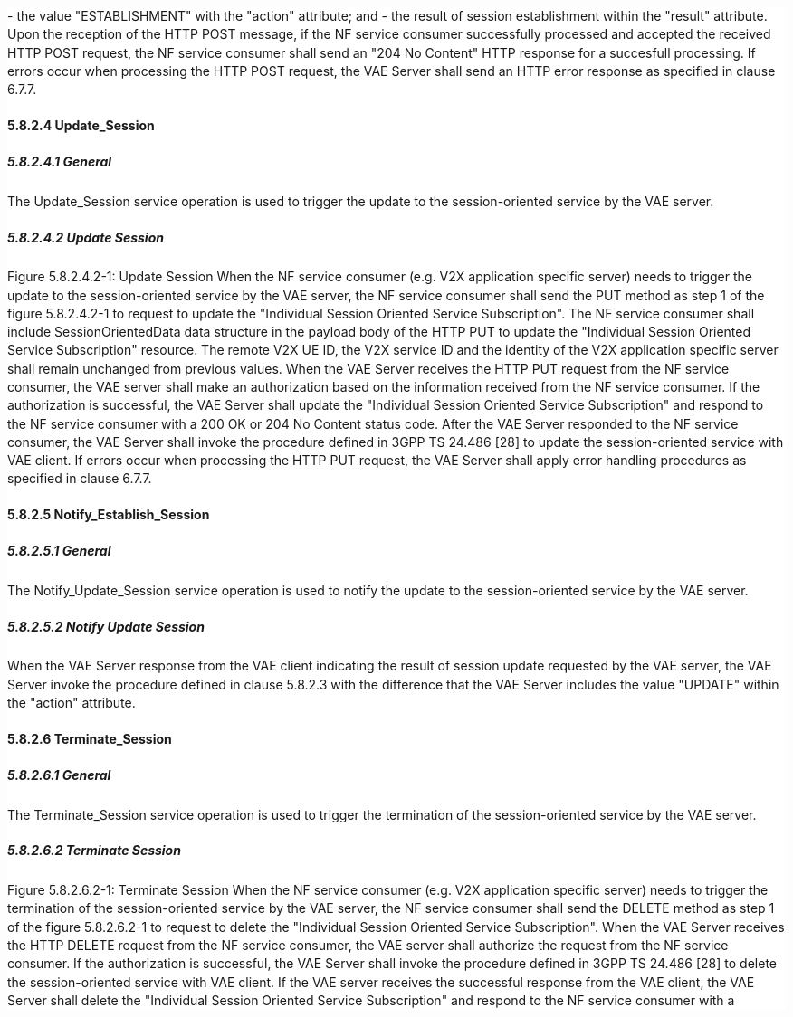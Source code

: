 \- the value \"ESTABLISHMENT\" with the \"action\" attribute; and
\- the result of session establishment within the \"result\" attribute.
Upon the reception of the HTTP POST message, if the NF service consumer
successfully processed and accepted the received HTTP POST request, the NF
service consumer shall send an \"204 No Content\" HTTP response for a
succesfull processing.
If errors occur when processing the HTTP POST request, the VAE Server shall
send an HTTP error response as specified in clause 6.7.7.
#### 5.8.2.4 Update_Session
##### 5.8.2.4.1 General
The Update_Session service operation is used to trigger the update to the
session-oriented service by the VAE server.
##### 5.8.2.4.2 Update Session
Figure 5.8.2.4.2-1: Update Session
When the NF service consumer (e.g. V2X application specific server) needs to
trigger the update to the session-oriented service by the VAE server, the NF
service consumer shall send the PUT method as step 1 of the figure 5.8.2.4.2-1
to request to update the \"Individual Session Oriented Service Subscription\".
The NF service consumer shall include SessionOrientedData data structure in
the payload body of the HTTP PUT to update the \"Individual Session Oriented
Service Subscription\" resource. The remote V2X UE ID, the V2X service ID and
the identity of the V2X application specific server shall remain unchanged
from previous values.
When the VAE Server receives the HTTP PUT request from the NF service
consumer, the VAE server shall make an authorization based on the information
received from the NF service consumer. If the authorization is successful, the
VAE Server shall update the \"Individual Session Oriented Service
Subscription\" and respond to the NF service consumer with a 200 OK or 204 No
Content status code.
After the VAE Server responded to the NF service consumer, the VAE Server
shall invoke the procedure defined in 3GPP TS 24.486 [28] to update the
session-oriented service with VAE client.
If errors occur when processing the HTTP PUT request, the VAE Server shall
apply error handling procedures as specified in clause 6.7.7.
#### 5.8.2.5 Notify_Establish_Session
##### 5.8.2.5.1 General
The Notify_Update_Session service operation is used to notify the update to
the session-oriented service by the VAE server.
##### 5.8.2.5.2 Notify Update Session
When the VAE Server response from the VAE client indicating the result of
session update requested by the VAE server, the VAE Server invoke the
procedure defined in clause 5.8.2.3 with the difference that the VAE Server
includes the value \"UPDATE\" within the \"action\" attribute.
#### 5.8.2.6 Terminate_Session
##### 5.8.2.6.1 General
The Terminate_Session service operation is used to trigger the termination of
the session-oriented service by the VAE server.
##### 5.8.2.6.2 Terminate Session
Figure 5.8.2.6.2-1: Terminate Session
When the NF service consumer (e.g. V2X application specific server) needs to
trigger the termination of the session-oriented service by the VAE server, the
NF service consumer shall send the DELETE method as step 1 of the figure
5.8.2.6.2-1 to request to delete the \"Individual Session Oriented Service
Subscription\".
When the VAE Server receives the HTTP DELETE request from the NF service
consumer, the VAE server shall authorize the request from the NF service
consumer. If the authorization is successful, the VAE Server shall invoke the
procedure defined in 3GPP TS 24.486 [28] to delete the session-oriented
service with VAE client. If the VAE server receives the successful response
from the VAE client, the VAE Server shall delete the \"Individual Session
Oriented Service Subscription\" and respond to the NF service consumer with a